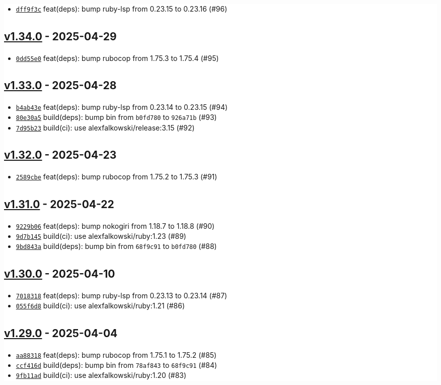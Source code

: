 - [`dff9f3c`](https://github.com/alexfalkowski/alexfalkowski.github.io/commit/dff9f3cbb0acc63522026fa44e793819c9019ce6) feat(deps): bump ruby-lsp from 0.23.15 to 0.23.16 (#96)

## [v1.34.0](https://github.com/alexfalkowski/alexfalkowski.github.io/releases/tag/v1.34.0) - 2025-04-29

- [`0dd55e0`](https://github.com/alexfalkowski/alexfalkowski.github.io/commit/0dd55e01a9f359306483a4aaea8554556f1e3608) feat(deps): bump rubocop from 1.75.3 to 1.75.4 (#95)

## [v1.33.0](https://github.com/alexfalkowski/alexfalkowski.github.io/releases/tag/v1.33.0) - 2025-04-28

- [`b4ab43e`](https://github.com/alexfalkowski/alexfalkowski.github.io/commit/b4ab43ec993468438f9f282c566597e9887e85ea) feat(deps): bump ruby-lsp from 0.23.14 to 0.23.15 (#94)
- [`80e30a5`](https://github.com/alexfalkowski/alexfalkowski.github.io/commit/80e30a554d141335aea7a37ece261d3ca5e24341) build(deps): bump bin from `b0fd780` to `926a71b` (#93)
- [`7d95b23`](https://github.com/alexfalkowski/alexfalkowski.github.io/commit/7d95b23bf7d9bd8daa2c7be115291203c348aee6) build(ci): use alexfalkowski/release:3.15 (#92)

## [v1.32.0](https://github.com/alexfalkowski/alexfalkowski.github.io/releases/tag/v1.32.0) - 2025-04-23

- [`2589cbe`](https://github.com/alexfalkowski/alexfalkowski.github.io/commit/2589cbe75ddf083e4f9e139e13c7c65812a79412) feat(deps): bump rubocop from 1.75.2 to 1.75.3 (#91)

## [v1.31.0](https://github.com/alexfalkowski/alexfalkowski.github.io/releases/tag/v1.31.0) - 2025-04-22

- [`9229b06`](https://github.com/alexfalkowski/alexfalkowski.github.io/commit/9229b068289e30a162467d1f7e81f29c2285680a) feat(deps): bump nokogiri from 1.18.7 to 1.18.8 (#90)
- [`9d7b145`](https://github.com/alexfalkowski/alexfalkowski.github.io/commit/9d7b14542ab797e53c6f1b1a13f18d85b5065808) build(ci): use alexfalkowski/ruby:1.23 (#89)
- [`9bd843a`](https://github.com/alexfalkowski/alexfalkowski.github.io/commit/9bd843a977a920e48da19efd3837cf73c3d94b15) build(deps): bump bin from `68f9c91` to `b0fd780` (#88)

## [v1.30.0](https://github.com/alexfalkowski/alexfalkowski.github.io/releases/tag/v1.30.0) - 2025-04-10

- [`7018318`](https://github.com/alexfalkowski/alexfalkowski.github.io/commit/70183188ae11ff1d9a8c8cad08c48ae030e1b49b) feat(deps): bump ruby-lsp from 0.23.13 to 0.23.14 (#87)
- [`055f6d8`](https://github.com/alexfalkowski/alexfalkowski.github.io/commit/055f6d85b1dcf66608a8a97870d66e868525849f) build(ci): use alexfalkowski/ruby:1.21 (#86)

## [v1.29.0](https://github.com/alexfalkowski/alexfalkowski.github.io/releases/tag/v1.29.0) - 2025-04-04

- [`aa88318`](https://github.com/alexfalkowski/alexfalkowski.github.io/commit/aa8831807c928ea9dd4593df313820ee75e3209b) feat(deps): bump rubocop from 1.75.1 to 1.75.2 (#85)
- [`ccf416d`](https://github.com/alexfalkowski/alexfalkowski.github.io/commit/ccf416de27be4e7933af9c12352a8fb947e5b76e) build(deps): bump bin from `78af843` to `68f9c91` (#84)
- [`9fb11ad`](https://github.com/alexfalkowski/alexfalkowski.github.io/commit/9fb11addfc6933e0e1521b622e3dd4ce54f1c66f) build(ci): use alexfalkowski/ruby:1.20 (#83)

